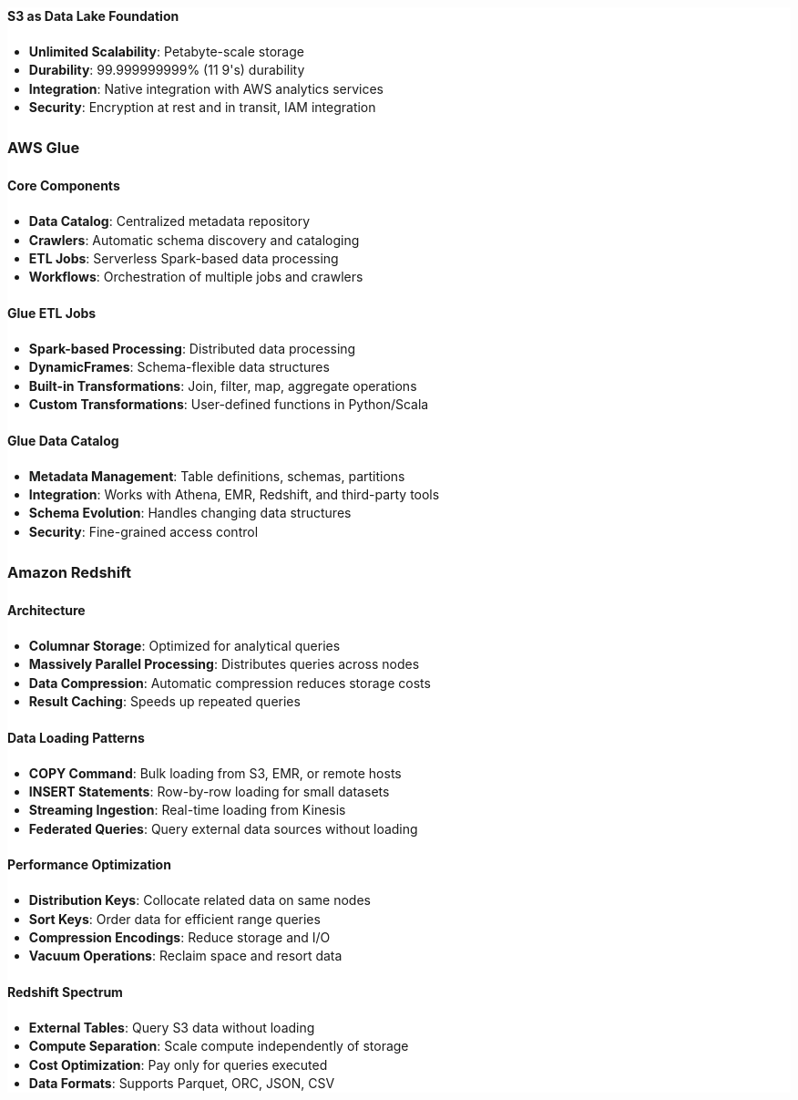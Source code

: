 #### S3 as Data Lake Foundation
- **Unlimited Scalability**: Petabyte-scale storage
- **Durability**: 99.999999999% (11 9's) durability
- **Integration**: Native integration with AWS analytics services
- **Security**: Encryption at rest and in transit, IAM integration

### AWS Glue

#### Core Components
- **Data Catalog**: Centralized metadata repository
- **Crawlers**: Automatic schema discovery and cataloging
- **ETL Jobs**: Serverless Spark-based data processing
- **Workflows**: Orchestration of multiple jobs and crawlers

#### Glue ETL Jobs
- **Spark-based Processing**: Distributed data processing
- **DynamicFrames**: Schema-flexible data structures
- **Built-in Transformations**: Join, filter, map, aggregate operations
- **Custom Transformations**: User-defined functions in Python/Scala

#### Glue Data Catalog
- **Metadata Management**: Table definitions, schemas, partitions
- **Integration**: Works with Athena, EMR, Redshift, and third-party tools
- **Schema Evolution**: Handles changing data structures
- **Security**: Fine-grained access control

### Amazon Redshift

#### Architecture
- **Columnar Storage**: Optimized for analytical queries
- **Massively Parallel Processing**: Distributes queries across nodes
- **Data Compression**: Automatic compression reduces storage costs
- **Result Caching**: Speeds up repeated queries

#### Data Loading Patterns
- **COPY Command**: Bulk loading from S3, EMR, or remote hosts
- **INSERT Statements**: Row-by-row loading for small datasets
- **Streaming Ingestion**: Real-time loading from Kinesis
- **Federated Queries**: Query external data sources without loading

#### Performance Optimization
- **Distribution Keys**: Collocate related data on same nodes
- **Sort Keys**: Order data for efficient range queries
- **Compression Encodings**: Reduce storage and I/O
- **Vacuum Operations**: Reclaim space and resort data

#### Redshift Spectrum
- **External Tables**: Query S3 data without loading
- **Compute Separation**: Scale compute independently of storage
- **Cost Optimization**: Pay only for queries executed
- **Data Formats**: Supports Parquet, ORC, JSON, CSV
